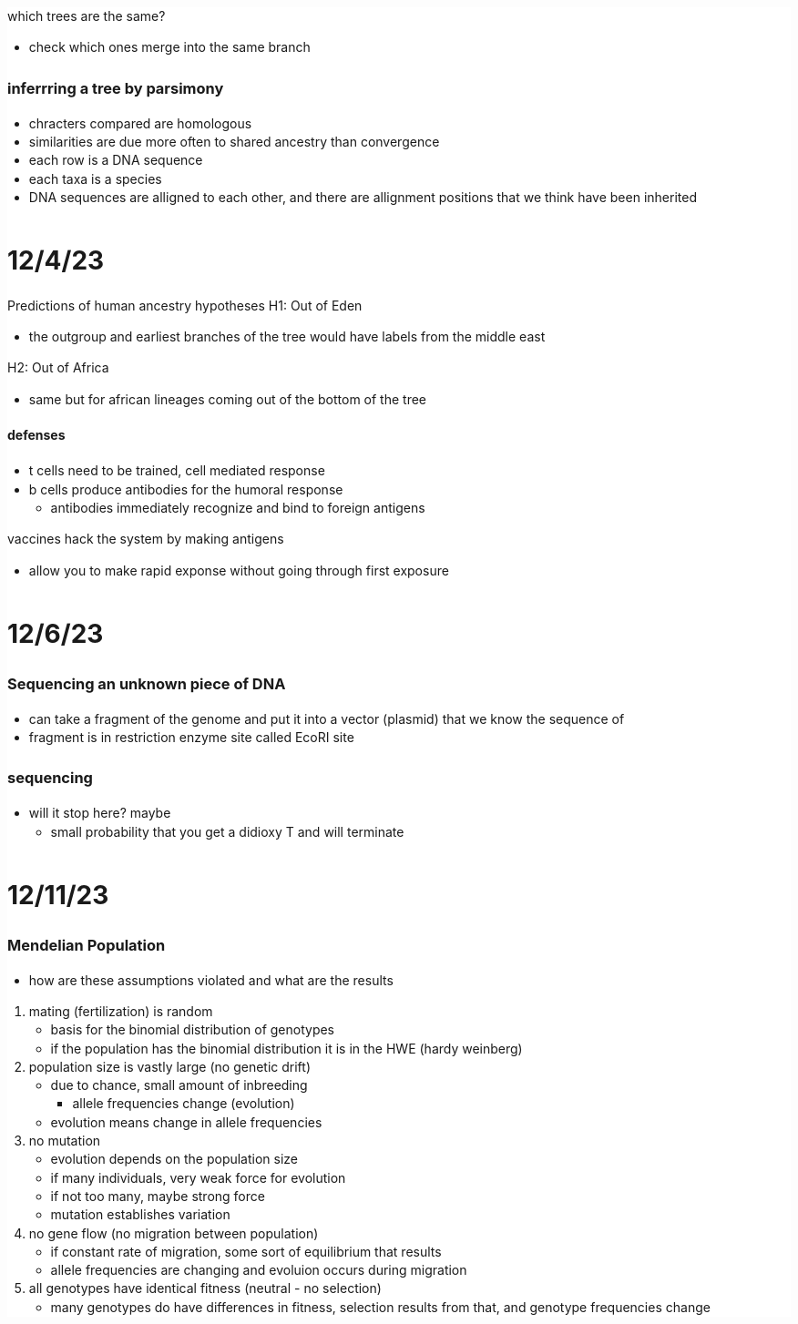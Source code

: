 which trees are the same?
- check which ones merge into the same branch

### inferrring a tree by parsimony
- chracters compared are homologous
- similarities are due more often to shared ancestry than convergence
- each row is a DNA sequence
- each taxa is a species
- DNA sequences are alligned to each other, and there are allignment positions that we think have been inherited

# 12/4/23
Predictions of human ancestry hypotheses
H1: Out of Eden
- the outgroup and earliest branches of the tree would have labels from the middle east

H2: Out of Africa
- same but for african lineages coming out of the bottom of the tree

#### defenses
- t cells need to be trained, cell mediated response
- b cells produce antibodies for the humoral response
    - antibodies immediately recognize and bind to foreign antigens

vaccines hack the system by making antigens
- allow you to make rapid exponse without going through first exposure

# 12/6/23
### Sequencing an unknown piece of DNA
- can take a fragment of the genome and put it into a vector (plasmid) that we know the sequence of
- fragment is in restriction enzyme site called EcoRI site

### sequencing
- will it stop here? maybe
    - small probability that you get a didioxy T and will terminate

# 12/11/23
### Mendelian Population
- how are these assumptions violated and what are the results
1. mating (fertilization) is random 
    - basis for the binomial distribution of genotypes
    - if the population has the binomial distribution it is in the HWE (hardy weinberg)
2. population size is vastly large (no genetic drift)
    - due to chance, small amount of inbreeding
        - allele frequencies change (evolution)
    - evolution means change in allele frequencies
3. no mutation
    - evolution depends on the population size
    - if many individuals, very weak force for evolution
    - if not too many, maybe strong force
    - mutation establishes variation
4. no gene flow (no migration between population)
    - if constant rate of migration, some sort of equilibrium that results
    - allele frequencies are changing and evoluion occurs during migration
5. all genotypes have identical fitness (neutral - no selection)
    - many genotypes do have differences in fitness, selection results from that, and genotype frequencies change